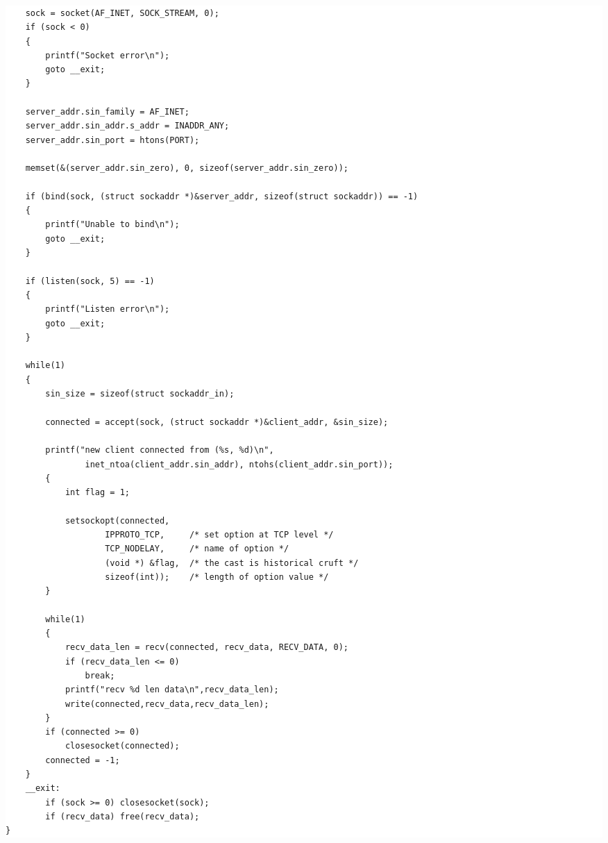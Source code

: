         sock = socket(AF_INET, SOCK_STREAM, 0);
        if (sock < 0)
        {
            printf("Socket error\n");
            goto __exit;
        }
      
        server_addr.sin_family = AF_INET;
        server_addr.sin_addr.s_addr = INADDR_ANY;
        server_addr.sin_port = htons(PORT);
     
        memset(&(server_addr.sin_zero), 0, sizeof(server_addr.sin_zero));
      
        if (bind(sock, (struct sockaddr *)&server_addr, sizeof(struct sockaddr)) == -1)
        {
            printf("Unable to bind\n");
            goto __exit;
        }
      
        if (listen(sock, 5) == -1)
        {
            printf("Listen error\n");
            goto __exit;
        }
      
        while(1)
        {
            sin_size = sizeof(struct sockaddr_in);
     
            connected = accept(sock, (struct sockaddr *)&client_addr, &sin_size);
     
            printf("new client connected from (%s, %d)\n",
                    inet_ntoa(client_addr.sin_addr), ntohs(client_addr.sin_port));
            {
                int flag = 1;
          
                setsockopt(connected,
                        IPPROTO_TCP,     /* set option at TCP level */
                        TCP_NODELAY,     /* name of option */
                        (void *) &flag,  /* the cast is historical cruft */
                        sizeof(int));    /* length of option value */
            }
        
            while(1)
            {
                recv_data_len = recv(connected, recv_data, RECV_DATA, 0);
                if (recv_data_len <= 0) 
                    break;
                printf("recv %d len data\n",recv_data_len);
                write(connected,recv_data,recv_data_len);
            }
            if (connected >= 0)
                closesocket(connected);
            connected = -1;
        }
        __exit:
            if (sock >= 0) closesocket(sock);
            if (recv_data) free(recv_data);
    }

